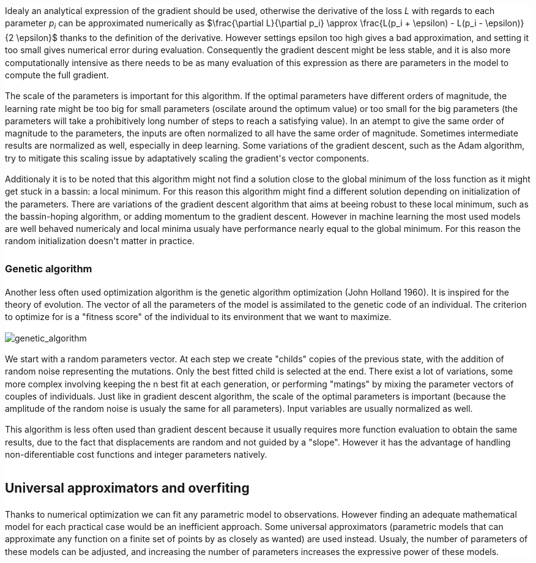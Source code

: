 Idealy an analytical expression of the gradient should be used, otherwise the derivative of the loss $L$ with regards to each parameter $p_i$ can be approximated numerically as $\frac{\partial L}{\partial p_i} \approx \frac{L(p_i + \epsilon) - L(p_i - \epsilon)}{2 \epsilon}$ thanks to the definition of the derivative. However settings epsilon too high gives a bad approximation, and setting it too small gives numerical error during evaluation. Consequently the gradient descent might be less stable, and it is also more computationally intensive as there needs to be as many evaluation of this expression as there are parameters in the model to compute the full gradient.

The scale of the parameters is important for this algorithm. If the optimal parameters have different orders of magnitude, the learning rate might be too big for small parameters (oscilate around the optimum value) or too small for the big parameters (the parameters will take a prohibitively long number of steps to reach a satisfying value). In an atempt to give the same order of magnitude to the parameters, the inputs are often normalized to all have the same order of magnitude. Sometimes intermediate results are normalized as well, especially in deep learning. Some variations of the gradient descent, such as the Adam algorithm, try to mitigate this scaling issue by adaptatively scaling the gradient's vector components.

Additionaly it is to be noted that this algorithm might not find a solution close to the global minimum of the loss function as it might get stuck in a bassin: a local minimum. For this reason this algorithm might find a different solution depending on initialization of the parameters. There are variations of the gradient descent algorithm that aims at beeing robust to these local minimum, such as the bassin-hoping algorithm, or adding momentum to the gradient descent. However in machine learning the most used models are well behaved numericaly and local minima usualy have performance nearly equal to the global minimum. For this reason the random initialization doesn't matter in practice.

### Genetic algorithm

Another less often used optimization algorithm is the genetic algorithm optimization (John Holland 1960). It is inspired for the theory of evolution. The vector of all the parameters of the model is assimilated to the genetic code of an individual. The criterion to optimize for is
a "fitness score" of the individual to its environment that we want to maximize.

![genetic_algorithm](images/gif_genetic/genetic_algorithm.webp)

We start with a random parameters vector. At each step we create "childs" copies of the previous state, with  the addition of random noise representing the mutations. Only the best fitted child is selected at the end. There exist a lot of variations, some more complex involving keeping the n best fit at each generation, or performing "matings" by mixing the parameter vectors of couples of individuals. Just like in gradient descent algorithm, the scale of the optimal parameters is important (because the amplitude of the random noise is usualy the same for all parameters). Input variables are usually normalized as well.

This algorithm is less often used than gradient descent because it usually requires more function evaluation to obtain the same results, due to the fact that displacements are random and not guided by a "slope". However it has the advantage of handling non-diferentiable cost functions and integer parameters natively.

## Universal approximators and overfiting

Thanks to numerical optimization we can fit any parametric model to observations. However finding an adequate mathematical model for each practical case would be an inefficient approach. Some universal approximators (parametric models that can approximate any function on a finite set of points by as closely as wanted) are used instead. Usualy, the number of parameters of these models can be adjusted, and increasing the number of parameters increases the expressive power of these models.
